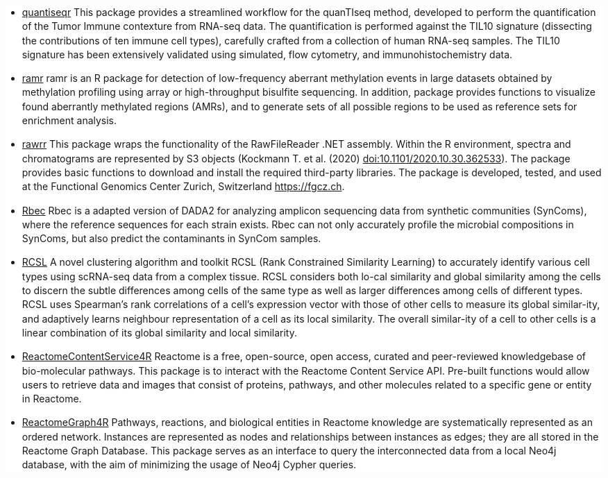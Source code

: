 - [quantiseqr](/packages/quantiseqr) This package provides a
  streamlined workflow for the quanTIseq method, developed to perform
  the quantification of the Tumor Immune contexture from RNA-seq
  data. The quantification is performed against the TIL10 signature
  (dissecting the contributions of ten immune cell types), carefully
  crafted from a collection of human RNA-seq samples. The TIL10
  signature has been extensively validated using simulated, flow
  cytometry, and immunohistochemistry data.

- [ramr](/packages/ramr) ramr is an R package for detection of
  low-frequency aberrant methylation events in large datasets
  obtained by methylation profiling using array or high-throughput
  bisulfite sequencing. In addition, package provides functions to
  visualize found aberrantly methylated regions (AMRs), and to
  generate sets of all possible regions to be used as reference sets
  for enrichment analysis.

- [rawrr](/packages/rawrr) This package wraps the functionality of
  the RawFileReader .NET assembly. Within the R environment, spectra
  and chromatograms are represented by S3 objects (Kockmann T. et al. (2020) 
  <doi:10.1101/2020.10.30.362533>). The package provides basic
  functions to download and install the required third-party
  libraries. The package is developed, tested, and used at the
  Functional Genomics Center Zurich, Switzerland <https://fgcz.ch>.

- [Rbec](/packages/Rbec) Rbec is a adapted version of DADA2 for
  analyzing amplicon sequencing data from synthetic communities
  (SynComs), where the reference sequences for each strain exists.
  Rbec can not only accurately profile the microbial compositions in
  SynComs, but also predict the contaminants in SynCom samples.

- [RCSL](/packages/RCSL) A novel clustering algorithm and toolkit
  RCSL (Rank Constrained Similarity Learning) to accurately identify
  various cell types using scRNA-seq data from a complex tissue. RCSL
  considers both lo-cal similarity and global similarity among the
  cells to discern the subtle differences among cells of the same
  type as well as larger differences among cells of different types.
  RCSL uses Spearman’s rank correlations of a cell’s expression
  vector with those of other cells to measure its global similar-ity,
  and adaptively learns neighbour representation of a cell as its
  local similarity. The overall similar-ity of a cell to other cells
  is a linear combination of its global similarity and local
  similarity.

- [ReactomeContentService4R](/packages/ReactomeContentService4R)
  Reactome is a free, open-source, open access, curated and
  peer-reviewed knowledgebase of bio-molecular pathways. This package
  is to interact with the Reactome Content Service API. Pre-built
  functions would allow users to retrieve data and images that
  consist of proteins, pathways, and other molecules related to a
  specific gene or entity in Reactome.

- [ReactomeGraph4R](/packages/ReactomeGraph4R) Pathways, reactions,
  and biological entities in Reactome knowledge are systematically
  represented as an ordered network. Instances are represented as
  nodes and relationships between instances as edges; they are all
  stored in the Reactome Graph Database. This package serves as an
  interface to query the interconnected data from a local Neo4j
  database, with the aim of minimizing the usage of Neo4j Cypher
  queries.

